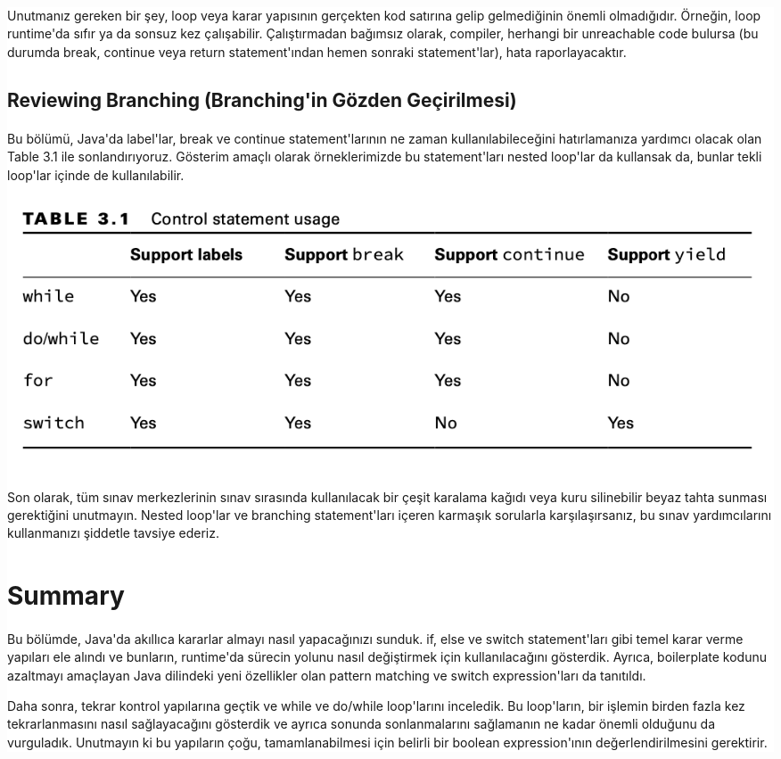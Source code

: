 Unutmanız gereken bir şey, loop veya karar yapısının gerçekten kod satırına gelip gelmediğinin önemli olmadığıdır.
Örneğin, loop runtime'da sıfır ya da sonsuz kez çalışabilir. Çalıştırmadan bağımsız olarak, compiler, herhangi
bir unreachable code bulursa (bu durumda break, continue veya return statement'ından hemen sonraki statement'lar), hata
raporlayacaktır.

## Reviewing Branching (Branching'in Gözden Geçirilmesi)

Bu bölümü, Java'da label'lar, break ve continue statement'larının ne zaman kullanılabileceğini hatırlamanıza yardımcı
olacak olan Table 3.1 ile sonlandırıyoruz. Gösterim amaçlı olarak örneklerimizde bu statement'ları nested loop'lar da
kullansak da, bunlar tekli loop'lar içinde de kullanılabilir.

![img_12.png](img_12.png)

Son olarak, tüm sınav merkezlerinin sınav sırasında kullanılacak bir çeşit karalama kağıdı veya kuru silinebilir beyaz
tahta sunması gerektiğini unutmayın. Nested loop'lar ve branching statement'ları içeren karmaşık sorularla
karşılaşırsanız, bu sınav yardımcılarını kullanmanızı şiddetle tavsiye ederiz.

# Summary

Bu bölümde, Java'da akıllıca kararlar almayı nasıl yapacağınızı sunduk. if, else ve switch statement'ları gibi temel
karar verme yapıları ele alındı ve bunların, runtime'da sürecin yolunu nasıl değiştirmek için kullanılacağını
gösterdik. Ayrıca, boilerplate kodunu azaltmayı amaçlayan Java dilindeki yeni özellikler olan pattern matching ve switch
expression'ları da tanıtıldı.

Daha sonra, tekrar kontrol yapılarına geçtik ve while ve do/while loop'larını inceledik. Bu loop'ların, bir işlemin
birden fazla kez tekrarlanmasını nasıl sağlayacağını gösterdik ve ayrıca sonunda sonlanmalarını sağlamanın ne kadar
önemli olduğunu da vurguladık. Unutmayın ki bu yapıların çoğu, tamamlanabilmesi için belirli bir boolean expression'ının
değerlendirilmesini gerektirir.
